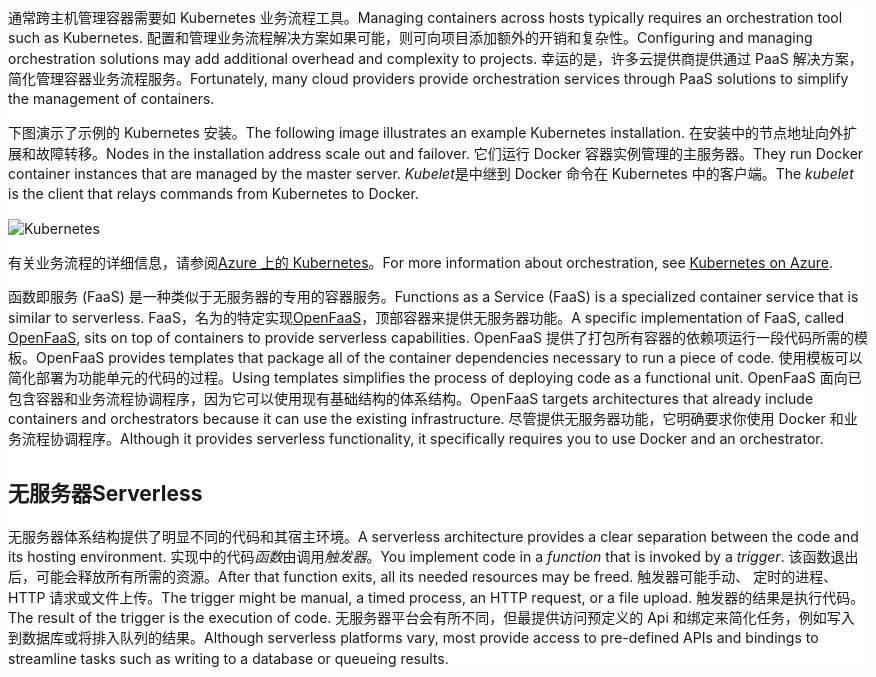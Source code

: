 <span data-ttu-id="4ff76-194">通常跨主机管理容器需要如 Kubernetes 业务流程工具。</span><span class="sxs-lookup"><span data-stu-id="4ff76-194">Managing containers across hosts typically requires an orchestration tool such as Kubernetes.</span></span> <span data-ttu-id="4ff76-195">配置和管理业务流程解决方案如果可能，则可向项目添加额外的开销和复杂性。</span><span class="sxs-lookup"><span data-stu-id="4ff76-195">Configuring and managing orchestration solutions may add additional overhead and complexity to projects.</span></span> <span data-ttu-id="4ff76-196">幸运的是，许多云提供商提供通过 PaaS 解决方案，简化管理容器业务流程服务。</span><span class="sxs-lookup"><span data-stu-id="4ff76-196">Fortunately, many cloud providers provide orchestration services through PaaS solutions to simplify the management of containers.</span></span>

<span data-ttu-id="4ff76-197">下图演示了示例的 Kubernetes 安装。</span><span class="sxs-lookup"><span data-stu-id="4ff76-197">The following image illustrates an example Kubernetes installation.</span></span> <span data-ttu-id="4ff76-198">在安装中的节点地址向外扩展和故障转移。</span><span class="sxs-lookup"><span data-stu-id="4ff76-198">Nodes in the installation address scale out and failover.</span></span> <span data-ttu-id="4ff76-199">它们运行 Docker 容器实例管理的主服务器。</span><span class="sxs-lookup"><span data-stu-id="4ff76-199">They run Docker container instances that are managed by the master server.</span></span> <span data-ttu-id="4ff76-200">*Kubelet*是中继到 Docker 命令在 Kubernetes 中的客户端。</span><span class="sxs-lookup"><span data-stu-id="4ff76-200">The *kubelet* is the client that relays commands from Kubernetes to Docker.</span></span>

![Kubernetes](./media/kubernetes-example.png)

<span data-ttu-id="4ff76-202">有关业务流程的详细信息，请参阅[Azure 上的 Kubernetes](https://docs.microsoft.com/azure/aks/intro-kubernetes)。</span><span class="sxs-lookup"><span data-stu-id="4ff76-202">For more information about orchestration, see [Kubernetes on Azure](https://docs.microsoft.com/azure/aks/intro-kubernetes).</span></span>

<span data-ttu-id="4ff76-203">函数即服务 (FaaS) 是一种类似于无服务器的专用的容器服务。</span><span class="sxs-lookup"><span data-stu-id="4ff76-203">Functions as a Service (FaaS) is a specialized container service that is similar to serverless.</span></span> <span data-ttu-id="4ff76-204">FaaS，名为的特定实现[OpenFaaS](https://github.com/openfaas/faas)，顶部容器来提供无服务器功能。</span><span class="sxs-lookup"><span data-stu-id="4ff76-204">A specific implementation of FaaS, called [OpenFaaS](https://github.com/openfaas/faas), sits on top of containers to provide serverless capabilities.</span></span> <span data-ttu-id="4ff76-205">OpenFaaS 提供了打包所有容器的依赖项运行一段代码所需的模板。</span><span class="sxs-lookup"><span data-stu-id="4ff76-205">OpenFaaS provides templates that package all of the container dependencies necessary to run a piece of code.</span></span> <span data-ttu-id="4ff76-206">使用模板可以简化部署为功能单元的代码的过程。</span><span class="sxs-lookup"><span data-stu-id="4ff76-206">Using templates simplifies the process of deploying code as a functional unit.</span></span> <span data-ttu-id="4ff76-207">OpenFaaS 面向已包含容器和业务流程协调程序，因为它可以使用现有基础结构的体系结构。</span><span class="sxs-lookup"><span data-stu-id="4ff76-207">OpenFaaS targets architectures that already include containers and orchestrators because it can use the existing infrastructure.</span></span> <span data-ttu-id="4ff76-208">尽管提供无服务器功能，它明确要求你使用 Docker 和业务流程协调程序。</span><span class="sxs-lookup"><span data-stu-id="4ff76-208">Although it provides serverless functionality, it specifically requires you to use Docker and an orchestrator.</span></span>

## <a name="serverless"></a><span data-ttu-id="4ff76-209">无服务器</span><span class="sxs-lookup"><span data-stu-id="4ff76-209">Serverless</span></span>

<span data-ttu-id="4ff76-210">无服务器体系结构提供了明显不同的代码和其宿主环境。</span><span class="sxs-lookup"><span data-stu-id="4ff76-210">A serverless architecture provides a clear separation between the code and its hosting environment.</span></span> <span data-ttu-id="4ff76-211">实现中的代码*函数*由调用*触发器*。</span><span class="sxs-lookup"><span data-stu-id="4ff76-211">You implement code in a *function* that is invoked by a *trigger*.</span></span> <span data-ttu-id="4ff76-212">该函数退出后，可能会释放所有所需的资源。</span><span class="sxs-lookup"><span data-stu-id="4ff76-212">After that function exits, all its needed resources may be freed.</span></span> <span data-ttu-id="4ff76-213">触发器可能手动、 定时的进程、 HTTP 请求或文件上传。</span><span class="sxs-lookup"><span data-stu-id="4ff76-213">The trigger might be manual, a timed process, an HTTP request, or a file upload.</span></span> <span data-ttu-id="4ff76-214">触发器的结果是执行代码。</span><span class="sxs-lookup"><span data-stu-id="4ff76-214">The result of the trigger is the execution of code.</span></span> <span data-ttu-id="4ff76-215">无服务器平台会有所不同，但最提供访问预定义的 Api 和绑定来简化任务，例如写入到数据库或将排入队列的结果。</span><span class="sxs-lookup"><span data-stu-id="4ff76-215">Although serverless platforms vary, most provide access to pre-defined APIs and bindings to streamline tasks such as writing to a database or queueing results.</span></span>
